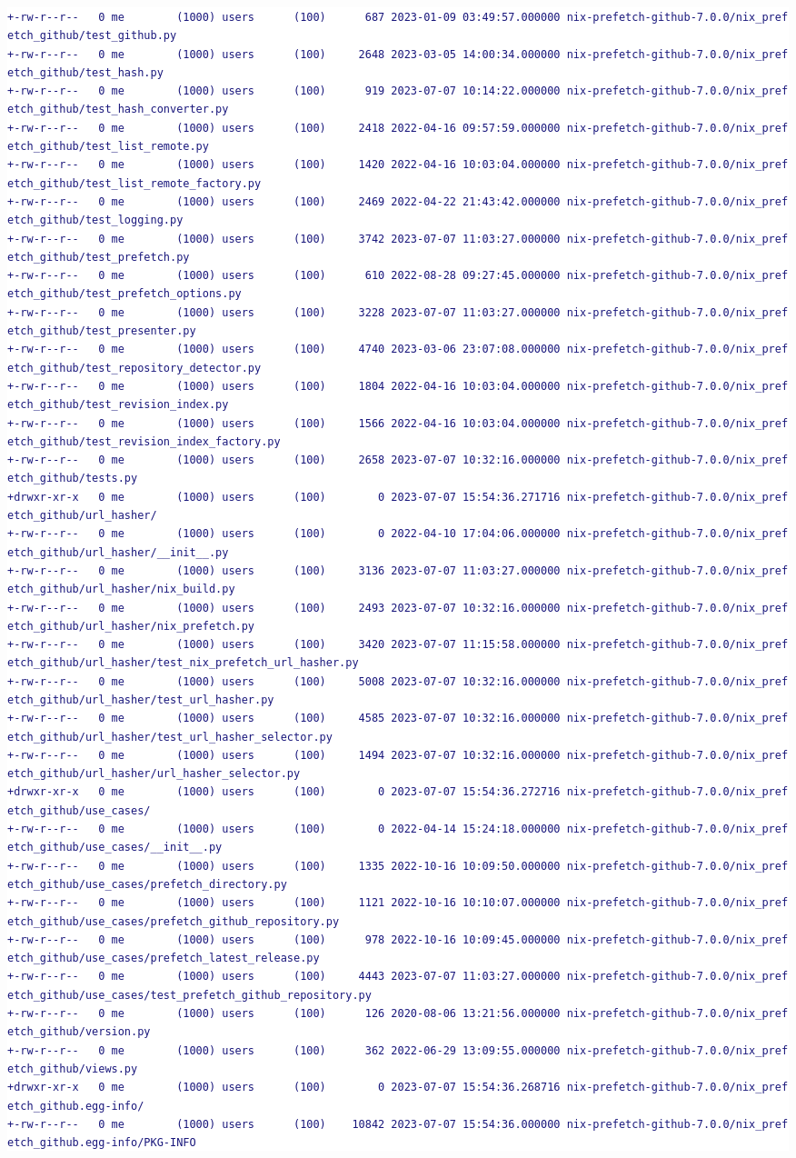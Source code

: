 ```diff
+-rw-r--r--   0 me        (1000) users      (100)      687 2023-01-09 03:49:57.000000 nix-prefetch-github-7.0.0/nix_prefetch_github/test_github.py
+-rw-r--r--   0 me        (1000) users      (100)     2648 2023-03-05 14:00:34.000000 nix-prefetch-github-7.0.0/nix_prefetch_github/test_hash.py
+-rw-r--r--   0 me        (1000) users      (100)      919 2023-07-07 10:14:22.000000 nix-prefetch-github-7.0.0/nix_prefetch_github/test_hash_converter.py
+-rw-r--r--   0 me        (1000) users      (100)     2418 2022-04-16 09:57:59.000000 nix-prefetch-github-7.0.0/nix_prefetch_github/test_list_remote.py
+-rw-r--r--   0 me        (1000) users      (100)     1420 2022-04-16 10:03:04.000000 nix-prefetch-github-7.0.0/nix_prefetch_github/test_list_remote_factory.py
+-rw-r--r--   0 me        (1000) users      (100)     2469 2022-04-22 21:43:42.000000 nix-prefetch-github-7.0.0/nix_prefetch_github/test_logging.py
+-rw-r--r--   0 me        (1000) users      (100)     3742 2023-07-07 11:03:27.000000 nix-prefetch-github-7.0.0/nix_prefetch_github/test_prefetch.py
+-rw-r--r--   0 me        (1000) users      (100)      610 2022-08-28 09:27:45.000000 nix-prefetch-github-7.0.0/nix_prefetch_github/test_prefetch_options.py
+-rw-r--r--   0 me        (1000) users      (100)     3228 2023-07-07 11:03:27.000000 nix-prefetch-github-7.0.0/nix_prefetch_github/test_presenter.py
+-rw-r--r--   0 me        (1000) users      (100)     4740 2023-03-06 23:07:08.000000 nix-prefetch-github-7.0.0/nix_prefetch_github/test_repository_detector.py
+-rw-r--r--   0 me        (1000) users      (100)     1804 2022-04-16 10:03:04.000000 nix-prefetch-github-7.0.0/nix_prefetch_github/test_revision_index.py
+-rw-r--r--   0 me        (1000) users      (100)     1566 2022-04-16 10:03:04.000000 nix-prefetch-github-7.0.0/nix_prefetch_github/test_revision_index_factory.py
+-rw-r--r--   0 me        (1000) users      (100)     2658 2023-07-07 10:32:16.000000 nix-prefetch-github-7.0.0/nix_prefetch_github/tests.py
+drwxr-xr-x   0 me        (1000) users      (100)        0 2023-07-07 15:54:36.271716 nix-prefetch-github-7.0.0/nix_prefetch_github/url_hasher/
+-rw-r--r--   0 me        (1000) users      (100)        0 2022-04-10 17:04:06.000000 nix-prefetch-github-7.0.0/nix_prefetch_github/url_hasher/__init__.py
+-rw-r--r--   0 me        (1000) users      (100)     3136 2023-07-07 11:03:27.000000 nix-prefetch-github-7.0.0/nix_prefetch_github/url_hasher/nix_build.py
+-rw-r--r--   0 me        (1000) users      (100)     2493 2023-07-07 10:32:16.000000 nix-prefetch-github-7.0.0/nix_prefetch_github/url_hasher/nix_prefetch.py
+-rw-r--r--   0 me        (1000) users      (100)     3420 2023-07-07 11:15:58.000000 nix-prefetch-github-7.0.0/nix_prefetch_github/url_hasher/test_nix_prefetch_url_hasher.py
+-rw-r--r--   0 me        (1000) users      (100)     5008 2023-07-07 10:32:16.000000 nix-prefetch-github-7.0.0/nix_prefetch_github/url_hasher/test_url_hasher.py
+-rw-r--r--   0 me        (1000) users      (100)     4585 2023-07-07 10:32:16.000000 nix-prefetch-github-7.0.0/nix_prefetch_github/url_hasher/test_url_hasher_selector.py
+-rw-r--r--   0 me        (1000) users      (100)     1494 2023-07-07 10:32:16.000000 nix-prefetch-github-7.0.0/nix_prefetch_github/url_hasher/url_hasher_selector.py
+drwxr-xr-x   0 me        (1000) users      (100)        0 2023-07-07 15:54:36.272716 nix-prefetch-github-7.0.0/nix_prefetch_github/use_cases/
+-rw-r--r--   0 me        (1000) users      (100)        0 2022-04-14 15:24:18.000000 nix-prefetch-github-7.0.0/nix_prefetch_github/use_cases/__init__.py
+-rw-r--r--   0 me        (1000) users      (100)     1335 2022-10-16 10:09:50.000000 nix-prefetch-github-7.0.0/nix_prefetch_github/use_cases/prefetch_directory.py
+-rw-r--r--   0 me        (1000) users      (100)     1121 2022-10-16 10:10:07.000000 nix-prefetch-github-7.0.0/nix_prefetch_github/use_cases/prefetch_github_repository.py
+-rw-r--r--   0 me        (1000) users      (100)      978 2022-10-16 10:09:45.000000 nix-prefetch-github-7.0.0/nix_prefetch_github/use_cases/prefetch_latest_release.py
+-rw-r--r--   0 me        (1000) users      (100)     4443 2023-07-07 11:03:27.000000 nix-prefetch-github-7.0.0/nix_prefetch_github/use_cases/test_prefetch_github_repository.py
+-rw-r--r--   0 me        (1000) users      (100)      126 2020-08-06 13:21:56.000000 nix-prefetch-github-7.0.0/nix_prefetch_github/version.py
+-rw-r--r--   0 me        (1000) users      (100)      362 2022-06-29 13:09:55.000000 nix-prefetch-github-7.0.0/nix_prefetch_github/views.py
+drwxr-xr-x   0 me        (1000) users      (100)        0 2023-07-07 15:54:36.268716 nix-prefetch-github-7.0.0/nix_prefetch_github.egg-info/
+-rw-r--r--   0 me        (1000) users      (100)    10842 2023-07-07 15:54:36.000000 nix-prefetch-github-7.0.0/nix_prefetch_github.egg-info/PKG-INFO
```